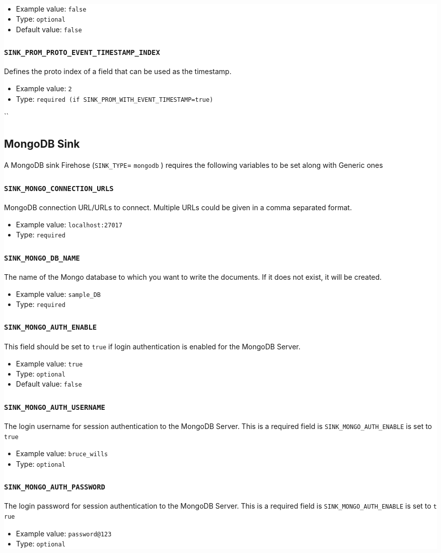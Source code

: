 * Example value: `false`
* Type: `optional`
* Default value: `false`

### `SINK_PROM_PROTO_EVENT_TIMESTAMP_INDEX`

Defines the proto index of a field that can be used as the timestamp.

* Example value: `2`
* Type: `required (if SINK_PROM_WITH_EVENT_TIMESTAMP=true)`

\`\`

## MongoDB Sink

A MongoDB sink Firehose \(`SINK_TYPE`= `mongodb` \) requires the following variables to be set along with Generic ones

### `SINK_MONGO_CONNECTION_URLS`

MongoDB connection URL/URLs to connect. Multiple URLs could be given in a comma separated format.

* Example value: `localhost:27017`
* Type: `required`

### `SINK_MONGO_DB_NAME`

The name of the Mongo database to which you want to write the documents. If it does not exist, it will be created.

* Example value: `sample_DB`
* Type: `required`

### `SINK_MONGO_AUTH_ENABLE`

This field should be set to `true` if login authentication is enabled for the MongoDB Server.

* Example value: `true`
* Type: `optional`
* Default value: `false`

### `SINK_MONGO_AUTH_USERNAME`

The login username for session authentication to the MongoDB Server. This is a required field is `SINK_MONGO_AUTH_ENABLE` is set to `true`

* Example value: `bruce_wills`
* Type: `optional`

### `SINK_MONGO_AUTH_PASSWORD`

The login password for session authentication to the MongoDB Server. This is a required field is `SINK_MONGO_AUTH_ENABLE` is set to `true`

* Example value: `password@123`
* Type: `optional`
